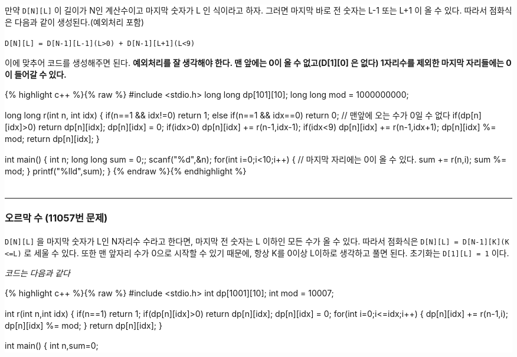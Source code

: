 만약 `D[N][L]` 이 길이가 N인 계산수이고 마지막 숫자가 L 인 식이라고 하자. 그러면 마지막 바로 전 숫자는 L-1 또는 L+1 이 올 수 있다. 따라서 점화식은 다음과 같이 생성된다.(예외처리 포함)

```
D[N][L] = D[N-1][L-1](L>0) + D[N-1][L+1](L<9)
```

이에 맞추어 코드를 생성해주면 된다. **예외처리를 잘 생각해야 한다. 맨 앞에는 0이 올 수 없고(D[1][0] 은 없다) 1자리수를 제외한 마지막 자리들에는 0이 들어갈 수 있다.**

{% highlight c++ %}{% raw %}
#include <stdio.h>
long long dp[101][10];
long long mod = 1000000000;

long long r(int n, int idx) {
    if(n==1 && idx!=0) return 1;
    else if(n==1 && idx==0) return 0; // 맨앞에 오는 수가 0일 수 없다
    if(dp[n][idx]>0) return dp[n][idx];
    dp[n][idx] = 0;
    if(idx>0) dp[n][idx] += r(n-1,idx-1);
    if(idx<9) dp[n][idx] += r(n-1,idx+1);
    dp[n][idx] %= mod;
    return dp[n][idx];
}

int main() {
    int n;
    long long sum = 0;;
    scanf("%d",&n);
    for(int i=0;i<10;i++) { // 마지막 자리에는 0이 올 수 있다.
        sum += r(n,i);
        sum %= mod;
    }
    printf("%lld",sum);
}
{% endraw %}{% endhighlight %}
<br>
<br>

---

### 오르막 수 (11057번 문제)

`D[N][L]` 을 마지막 숫자가 L인 N자리수 수라고 한다면, 마지막 전 숫자는 L 이하인 모든 수가 올 수 있다. 따라서 점화식은 `D[N][L] = D[N-1][K](K<=L)` 로 세울 수 있다.
또한 맨 앞자리 수가 0으로 시작할 수 있기 때문에, 항상 K를 0이상 L이하로 생각하고 풀면 된다. 초기화는 `D[1][L] = 1` 이다.

*코드는 다음과 같다*

{% highlight c++ %}{% raw %}
#include <stdio.h>
int dp[1001][10];
int mod = 10007;

int r(int n,int idx) {
    if(n==1) return 1;
    if(dp[n][idx]>0) return dp[n][idx];
    dp[n][idx] = 0;
    for(int i=0;i<=idx;i++) {
        dp[n][idx] += r(n-1,i);
        dp[n][idx] %= mod;
    }
    return dp[n][idx];
}

int main() {
    int n,sum=0;